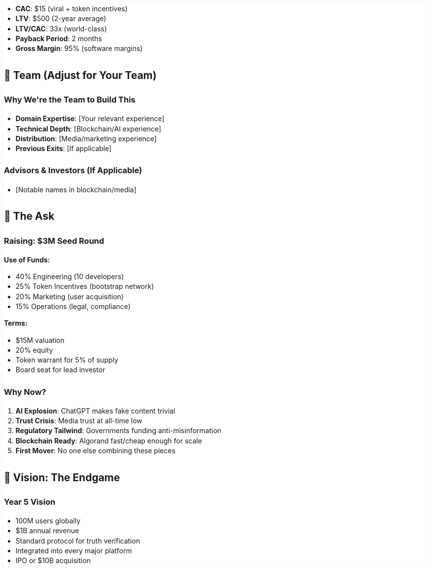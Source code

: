 - **CAC**: $15 (viral + token incentives)
- **LTV**: $500 (2-year average)
- **LTV/CAC**: 33x (world-class)
- **Payback Period**: 2 months
- **Gross Margin**: 95% (software margins)

## 👥 Team (Adjust for Your Team)

### Why We're the Team to Build This

- **Domain Expertise**: [Your relevant experience]
- **Technical Depth**: [Blockchain/AI experience]
- **Distribution**: [Media/marketing experience]
- **Previous Exits**: [If applicable]

### Advisors & Investors (If Applicable)
- [Notable names in blockchain/media]

## 🎯 The Ask

### Raising: $3M Seed Round

**Use of Funds:**
- 40% Engineering (10 developers)
- 25% Token Incentives (bootstrap network)
- 20% Marketing (user acquisition)
- 15% Operations (legal, compliance)

**Terms:**
- $15M valuation
- 20% equity
- Token warrant for 5% of supply
- Board seat for lead investor

### Why Now?

1. **AI Explosion**: ChatGPT makes fake content trivial
2. **Trust Crisis**: Media trust at all-time low
3. **Regulatory Tailwind**: Governments funding anti-misinformation
4. **Blockchain Ready**: Algorand fast/cheap enough for scale
5. **First Mover**: No one else combining these pieces

## 🔮 Vision: The Endgame

### Year 5 Vision
- 100M users globally
- $1B annual revenue
- Standard protocol for truth verification
- Integrated into every major platform
- IPO or $10B acquisition
